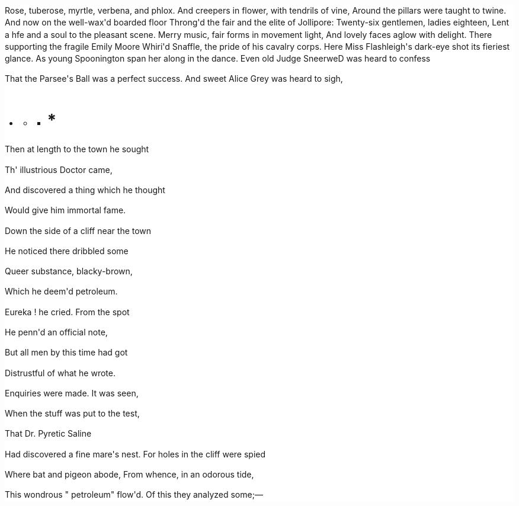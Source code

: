 Rose, tuberose, myrtle, verbena, and phlox.
And creepers in flower, with tendrils of vine,
Around the pillars were taught to twine.
And now on the well-wax'd boarded floor
Throng'd the fair and the elite of Jollipore:
Twenty-six gentlemen, ladies eighteen,
Lent a hfe and a soul to the pleasant scene.
Merry music, fair forms in movement light,
And lovely faces aglow with delight.
There supporting the fragile Emily Moore
Whiri'd Snaffle, the pride of his cavalry corps.
Here Miss Flashleigh's dark-eye shot its fieriest glance.
As young Spoonington span her along in the dance.
Even old Judge SneerweD was heard to confess

That the Parsee's Ball was a perfect success.
And sweet Alice Grey was heard to sigh,

  
  * * * # *

Then at length to the town he sought

Th' illustrious Doctor came,

And discovered a thing which he thought

Would give him immortal fame.

Down the side of a cliff near the town

He noticed there dribbled some

Queer substance, blacky-brown,

Which he deem'd petroleum.

Eureka ! he cried. From the spot

He penn'd an official note,

But all men by this time had got

Distrustful of what he wrote.

Enquiries were made. It was seen,

When the stuff was put to the test,

That Dr. Pyretic Saline


Had discovered a fine mare's nest.
For holes in the cliff were spied


Where bat and pigeon abode,
From whence, in an odorous tide,


This wondrous " petroleum" flow'd.
Of this they analyzed some;—

